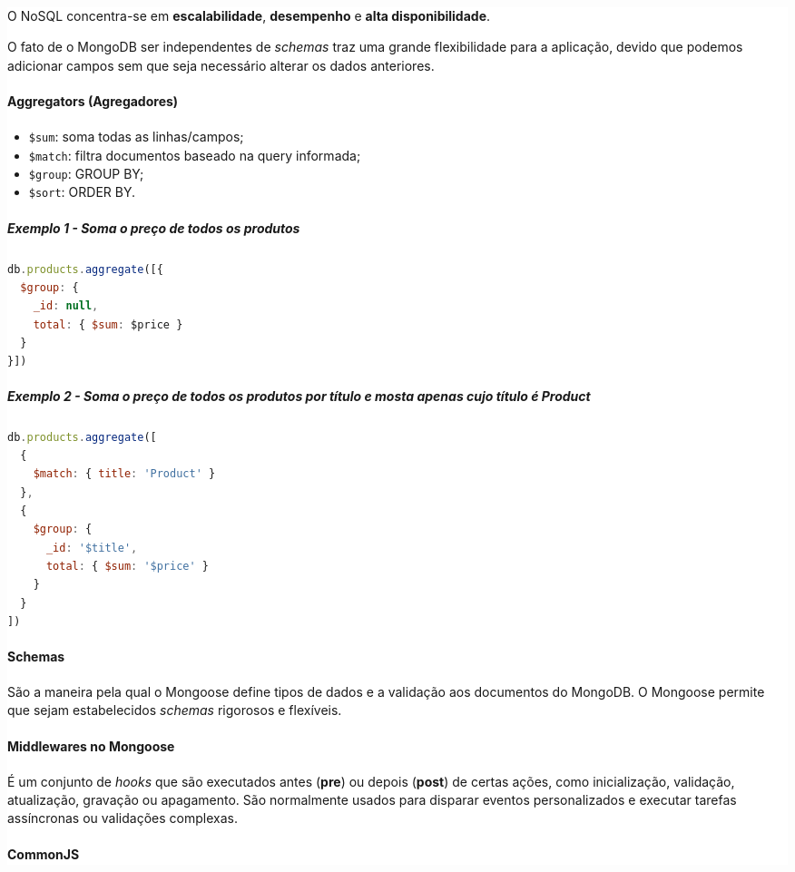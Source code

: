 O NoSQL concentra-se em **escalabilidade**, **desempenho** e **alta disponibilidade**.

O fato de o MongoDB ser independentes de *schemas* traz uma grande flexibilidade para a aplicação, devido que podemos adicionar campos sem que seja necessário alterar os dados anteriores.


#### Aggregators (Agregadores)  

* `$sum`: soma todas as linhas/campos;  
* `$match`: filtra documentos baseado na query informada;  
* `$group`: GROUP BY;  
* `$sort`: ORDER BY.


##### Exemplo 1 - Soma o preço de todos os produtos

```js
db.products.aggregate([{
  $group: {
    _id: null,
    total: { $sum: $price }
  }
}])
```

##### Exemplo 2 - Soma o preço de todos os produtos por título e mosta apenas cujo título é Product

```js
db.products.aggregate([
  {
    $match: { title: 'Product' }
  },
  {
    $group: {
      _id: '$title',
      total: { $sum: '$price' }
    }
  }
])
```


#### Schemas

São a maneira pela qual o Mongoose define tipos de dados e a validação aos documentos do MongoDB. O Mongoose permite que sejam estabelecidos *schemas* rigorosos e flexíveis.


#### Middlewares no Mongoose

É um conjunto de *hooks* que são executados antes (**pre**) ou depois (**post**) de certas ações, como inicialização, validação, atualização, gravação ou apagamento. São normalmente usados para disparar eventos personalizados e executar tarefas assíncronas ou validações complexas.


#### CommonJS
